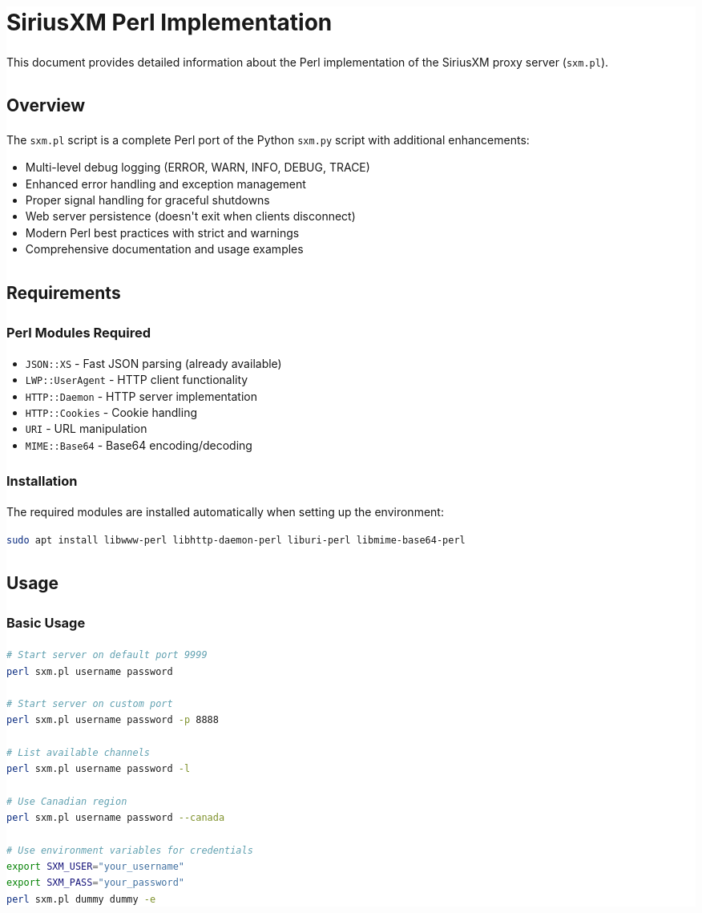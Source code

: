 # SiriusXM Perl Implementation

This document provides detailed information about the Perl implementation of the SiriusXM proxy server (`sxm.pl`).

## Overview

The `sxm.pl` script is a complete Perl port of the Python `sxm.py` script with additional enhancements:

- Multi-level debug logging (ERROR, WARN, INFO, DEBUG, TRACE)
- Enhanced error handling and exception management
- Proper signal handling for graceful shutdowns
- Web server persistence (doesn't exit when clients disconnect)
- Modern Perl best practices with strict and warnings
- Comprehensive documentation and usage examples

## Requirements

### Perl Modules Required
- `JSON::XS` - Fast JSON parsing (already available)
- `LWP::UserAgent` - HTTP client functionality
- `HTTP::Daemon` - HTTP server implementation  
- `HTTP::Cookies` - Cookie handling
- `URI` - URL manipulation
- `MIME::Base64` - Base64 encoding/decoding

### Installation
The required modules are installed automatically when setting up the environment:

```bash
sudo apt install libwww-perl libhttp-daemon-perl liburi-perl libmime-base64-perl
```

## Usage

### Basic Usage
```bash
# Start server on default port 9999
perl sxm.pl username password

# Start server on custom port
perl sxm.pl username password -p 8888

# List available channels
perl sxm.pl username password -l

# Use Canadian region
perl sxm.pl username password --canada

# Use environment variables for credentials
export SXM_USER="your_username"
export SXM_PASS="your_password"
perl sxm.pl dummy dummy -e
```
